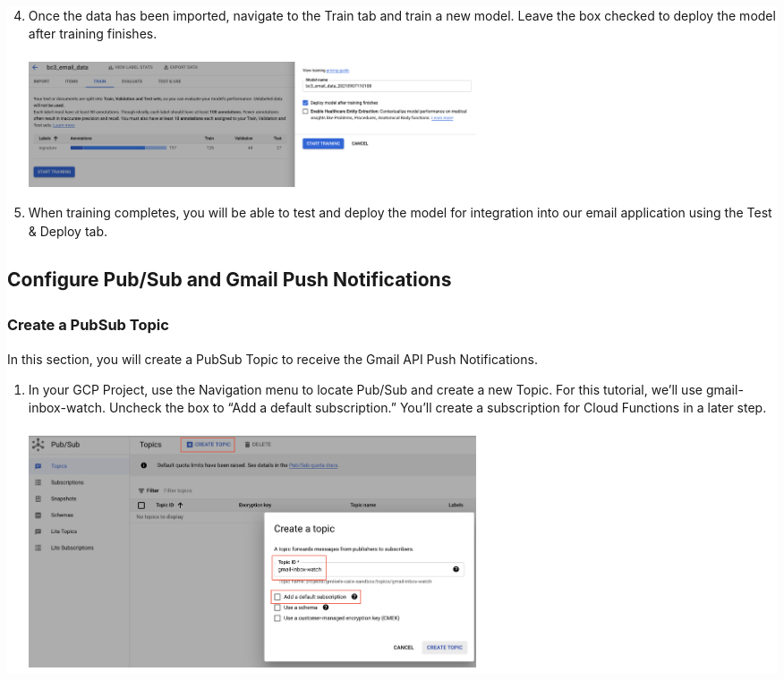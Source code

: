 4. Once the data has been imported, navigate to the Train tab and train a new model. Leave the box checked to deploy the model after training finishes.
<br><br><img src="./images/start_training.png" width="500px" alt="Start Training Classifier"/>

5. When training completes, you will be able to test and deploy the model for integration into our email application using the Test & Deploy tab.


## Configure Pub/Sub and Gmail Push Notifications

### Create a PubSub Topic
In this section, you will create a PubSub Topic to receive the Gmail API Push Notifications.

1. In your GCP Project, use the Navigation menu to locate Pub/Sub and create a new Topic. For this tutorial, we’ll use gmail-inbox-watch. Uncheck the box to “Add a default subscription.” You’ll create a subscription for Cloud Functions in a later step.
<br><br><img src="./images/create_pubsub_topic.png" width="500px" alt="Create Pub/Sub Topic"/>

